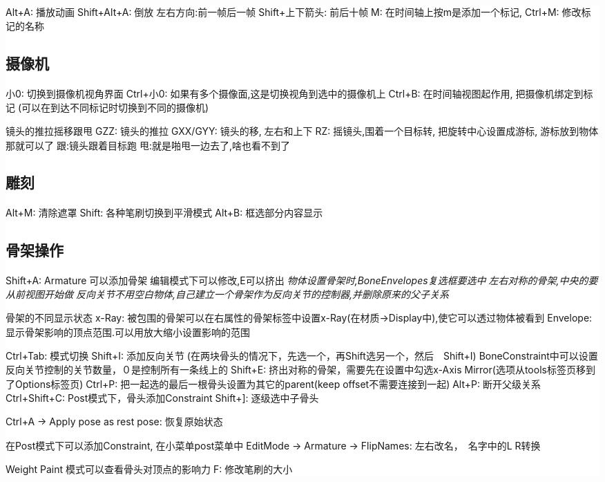 Alt+A: 播放动画
Shift+Alt+A: 倒放
左右方向:前一帧后一帧
Shift+上下箭头: 前后十帧
M: 在时间轴上按m是添加一个标记,
Ctrl+M: 修改标记的名称
## 摄像机
小0: 切换到摄像机视角界面
Ctrl+小0: 如果有多个摄像面,这是切换视角到选中的摄像机上
Ctrl+B: 在时间轴视图起作用, 把摄像机绑定到标记 (可以在到达不同标记时切换到不同的摄像机)

镜头的推拉摇移跟甩
GZZ: 镜头的推拉
GXX/GYY: 镜头的移, 左右和上下
RZ: 摇镜头,围着一个目标转, 把旋转中心设置成游标, 游标放到物体那就可以了
跟:镜头跟着目标跑
甩:就是啪甩一边去了,啥也看不到了

## 雕刻
Alt+M: 清除遮罩
Shift: 各种笔刷切换到平滑模式
Alt+B: 框选部分内容显示

## 骨架操作
Shift+A: Armature 可以添加骨架
编辑模式下可以修改,E可以挤出
*物体设置骨架时,BoneEnvelopes复选框要选中*
*左右对称的骨架,中央的要从前视图开始做*
*反向关节不用空白物体,自己建立一个骨架作为反向关节的控制器,并删除原来的父子关系*

骨架的不同显示状态
x-Ray: 被包围的骨架可以在右属性的骨架标签中设置x-Ray(在材质->Display中),使它可以透过物体被看到
Envelope: 显示骨架影响的顶点范围.可以用放大缩小设置影响的范围

Ctrl+Tab: 模式切换
Shift+I: 添加反向关节
(在两块骨头的情况下，先选一个，再Shift选另一个，然后　Shift+I)
BoneConstraint中可以设置反向关节控制的关节数量，０是控制所有一条线上的
Shift+E: 挤出对称的骨架，需要先在设置中勾选x-Axis Mirror(选项从tools标签页移到了Options标签页)
Ctrl+P: 把一起选的最后一根骨头设置为其它的parent(keep offset不需要连接到一起)
Alt+P: 断开父级关系
Ctrl+Shift+C: Post模式下，骨头添加Constraint
Shift+]: 逐级选中子骨头

Ctrl+A -> Apply pose as rest pose: 恢复原始状态

在Post模式下可以添加Constraint, 在小菜单post菜单中
EditMode -> Armature -> FlipNames: 左右改名，　名字中的L R转换

Weight Paint 模式可以查看骨头对顶点的影响力
    F: 修改笔刷的大小
